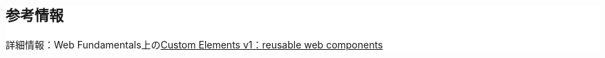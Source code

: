## 参考情報

詳細情報：Web Fundamentals上の[Custom Elements v1：reusable web components](https://developers.google.com/web/fundamentals/primers/customelements/?hl=ja)
